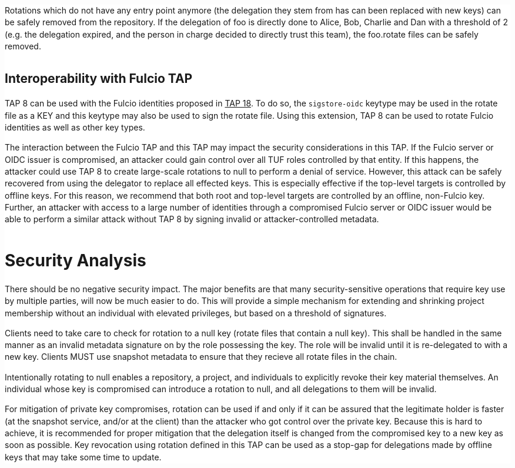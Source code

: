 Rotations which do not have any entry point anymore (the delegation they
stem from has can been replaced with new keys) can be
safely removed from the repository. If the delegation of foo is
directly done to Alice, Bob, Charlie and Dan with a threshold of 2
(e.g. the delegation expired, and the person in charge decided to
directly trust this team), the foo.rotate files can be safely removed.

## Interoperability with Fulcio TAP

TAP 8 can be used with the Fulcio identities proposed in [TAP 18](tap18.md).
To do so, the `sigstore-oidc` keytype may be used in the rotate file
as a KEY and this keytype may also be used to sign the rotate file. Using this
extension, TAP 8 can be used to rotate Fulcio identities as well as other key
types.

The interaction between the Fulcio TAP and this TAP may impact the security
considerations in this TAP. If the Fulcio server or OIDC issuer is compromised,
an attacker could gain control over all TUF roles controlled by that entity.
If this happens, the attacker could use TAP 8 to create large-scale rotations
to null to perform a denial of service. However, this attack can be safely
recovered from using the delegator to replace all effected keys. This is
especially effective if the top-level targets is controlled by offline keys.
For this reason, we recommend that both root and top-level targets are
controlled by an offline, non-Fulcio key.
Further, an attacker with access to a large number of identities through
a compromised Fulcio server or OIDC issuer would be able to perform a
similar attack without TAP 8 by signing invalid or attacker-controlled
metadata.


# Security Analysis

There should be no negative security impact.  The major benefits are
that many security-sensitive operations that require key use by
multiple parties, will now be much easier to do.  This will
provide a simple mechanism for extending and shrinking project membership
without an individual with elevated privileges, but based
on a threshold of signatures.

Clients need to take care to check for rotation to a null key (rotate
files that contain a null key).  This shall be handled in the
same manner as an invalid metadata signature on by the role possessing
the key. The role will be invalid until it is re-delegated to with a new key.
Clients MUST use snapshot metadata to ensure that they recieve all rotate files
in the chain.

Intentionally rotating to null enables a repository, a
project, and individuals to explicitly revoke their key material
themselves.  An individual whose key is compromised can introduce
a rotation to null, and all delegations to them will be invalid.

For mitigation of private key compromises, rotation can be used if and
only if it can be assured that the legitimate holder is faster (at the
snapshot service, and/or at the client) than the attacker who got
control over the private key.  Because this is hard to achieve, it is
recommended for proper mitigation that the delegation itself is changed from
the compromised key to a new key as soon as possible. Key revocation using
rotation defined in this TAP can be used as a stop-gap for delegations made
by offline keys that may take some time to update.

